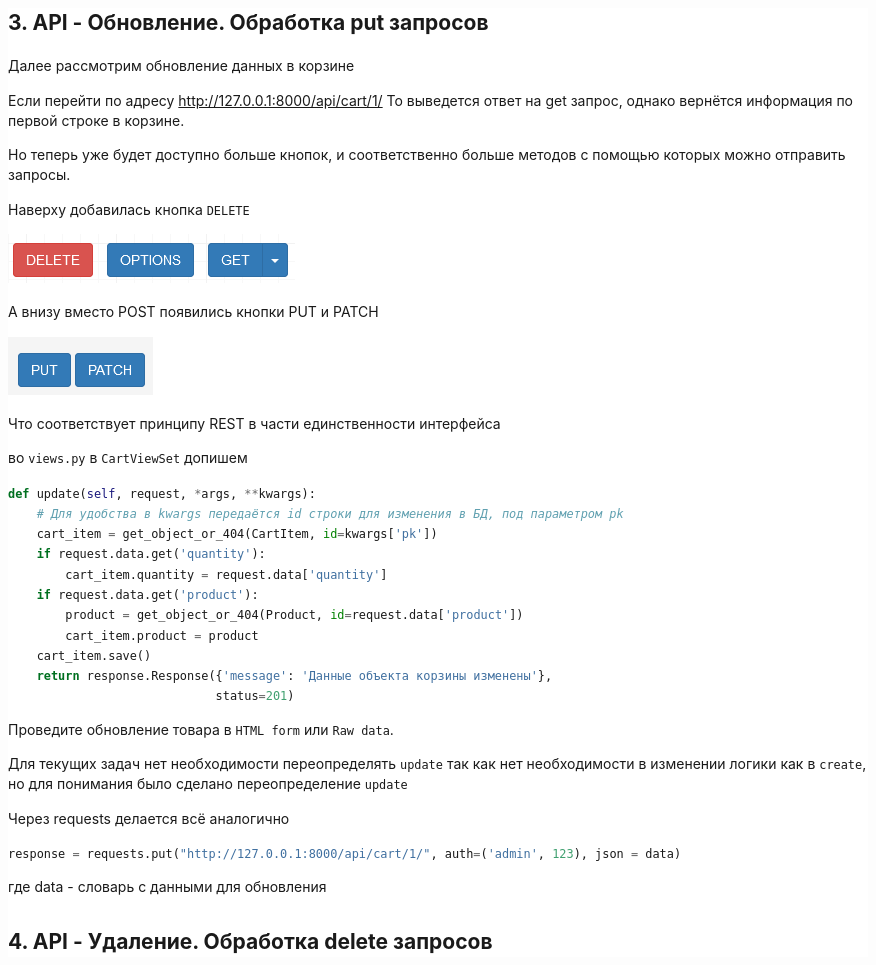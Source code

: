 
## 3. API - Обновление. Обработка put запросов

Далее рассмотрим обновление данных в корзине

Если перейти по адресу http://127.0.0.1:8000/api/cart/1/ 
То выведется ответ на get запрос, однако вернётся информация по первой строке в корзине. 

Но теперь уже будет доступно больше кнопок, и соответственно больше методов с помощью которых можно отправить запросы.

Наверху добавилась кнопка `DELETE`

![img_7.png](pic_for_task/img_7.png)

А внизу вместо POST появились кнопки PUT и PATCH

![img_8.png](pic_for_task/img_8.png)

Что соответствует принципу REST в части единственности интерфейса

во `views.py` в `CartViewSet` допишем

```python
def update(self, request, *args, **kwargs):
    # Для удобства в kwargs передаётся id строки для изменения в БД, под параметром pk
    cart_item = get_object_or_404(CartItem, id=kwargs['pk'])
    if request.data.get('quantity'):
        cart_item.quantity = request.data['quantity']
    if request.data.get('product'):
        product = get_object_or_404(Product, id=request.data['product'])
        cart_item.product = product
    cart_item.save()
    return response.Response({'message': 'Данные объекта корзины изменены'},
                             status=201)
```

Проведите обновление товара в `HTML form` или `Raw data`.

Для текущих задач нет необходимости переопределять `update` так как нет необходимости 
в изменении логики как в `create`, но для понимания было сделано переопределение `update`

Через requests делается всё аналогично
```python
response = requests.put("http://127.0.0.1:8000/api/cart/1/", auth=('admin', 123), json = data)
```
где data - словарь с данными для обновления

## 4. API - Удаление. Обработка delete запросов
